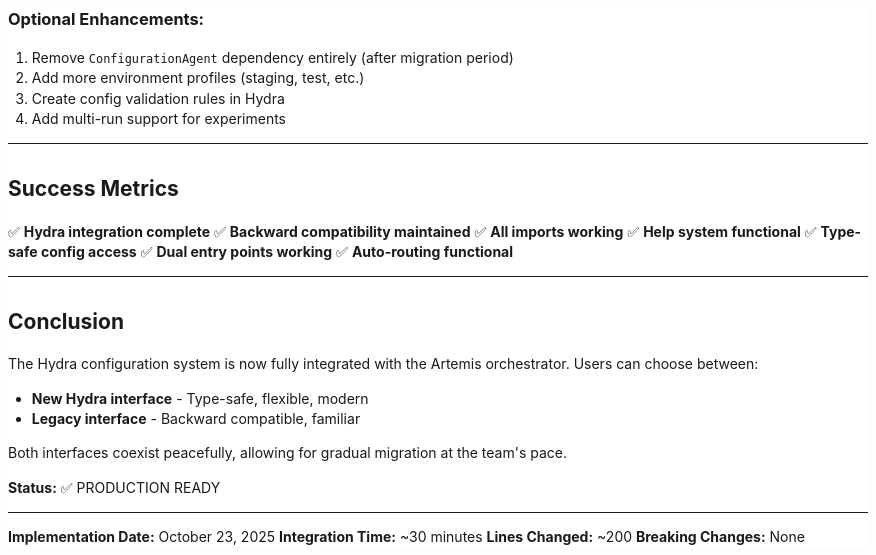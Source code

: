 ### Optional Enhancements:

1. Remove `ConfigurationAgent` dependency entirely (after migration period)
2. Add more environment profiles (staging, test, etc.)
3. Create config validation rules in Hydra
4. Add multi-run support for experiments

---

## Success Metrics

✅ **Hydra integration complete**
✅ **Backward compatibility maintained**
✅ **All imports working**
✅ **Help system functional**
✅ **Type-safe config access**
✅ **Dual entry points working**
✅ **Auto-routing functional**

---

## Conclusion

The Hydra configuration system is now fully integrated with the Artemis orchestrator. Users can choose between:

- **New Hydra interface** - Type-safe, flexible, modern
- **Legacy interface** - Backward compatible, familiar

Both interfaces coexist peacefully, allowing for gradual migration at the team's pace.

**Status:** ✅ PRODUCTION READY

---

**Implementation Date:** October 23, 2025
**Integration Time:** ~30 minutes
**Lines Changed:** ~200
**Breaking Changes:** None
